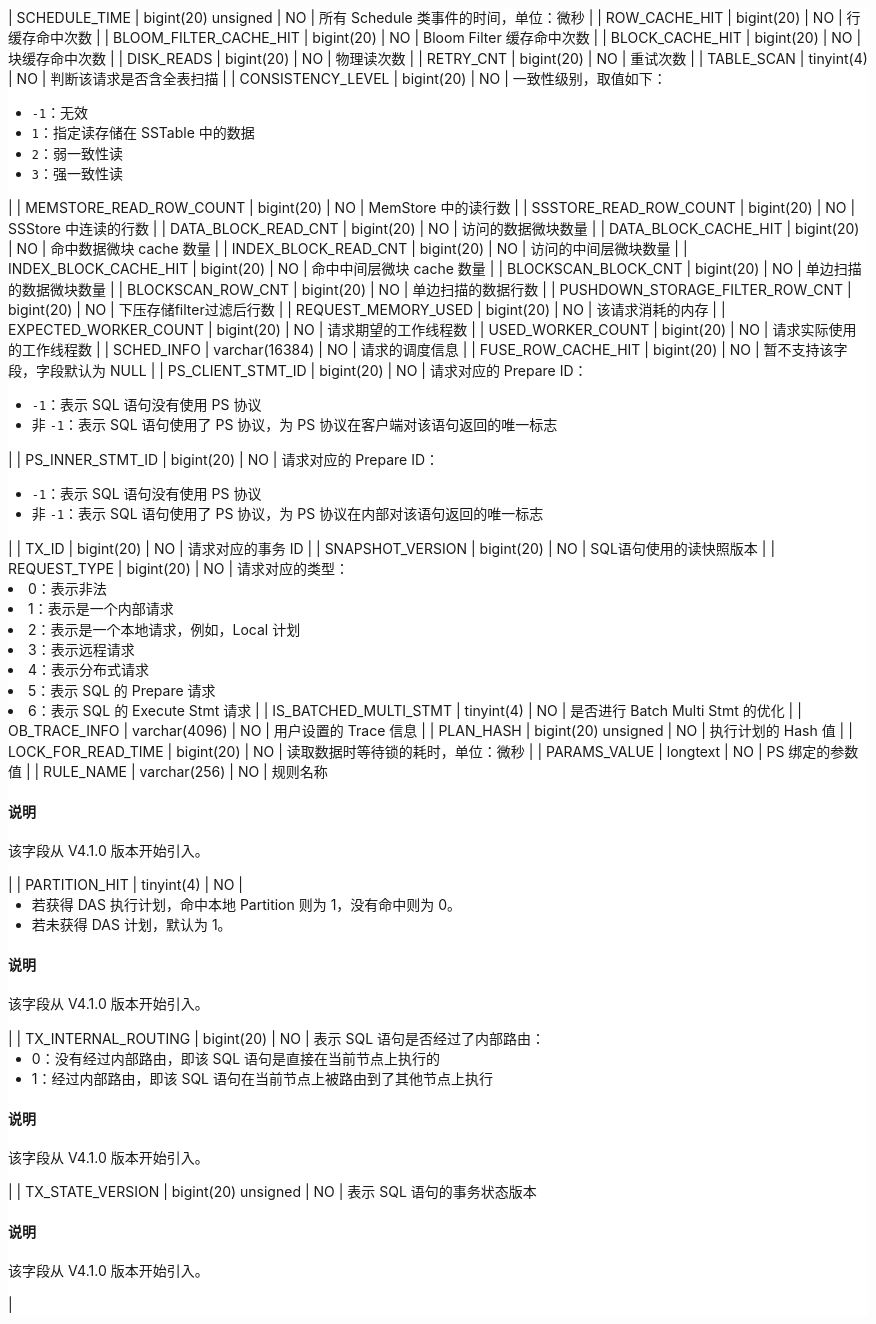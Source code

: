 | SCHEDULE_TIME           | bigint(20) unsigned | NO             | 所有 Schedule 类事件的时间，单位：微秒                                                               |
| ROW_CACHE_HIT           | bigint(20)          | NO             | 行缓存命中次数                                                                          |
| BLOOM_FILTER_CACHE_HIT  | bigint(20)          | NO             | Bloom Filter 缓存命中次数                                                              |
| BLOCK_CACHE_HIT         | bigint(20)          | NO             | 块缓存命中次数                                                                          |
| DISK_READS              | bigint(20)          | NO             | 物理读次数                                                                            |
| RETRY_CNT               | bigint(20)          | NO             | 重试次数                                                                             |
| TABLE_SCAN              | tinyint(4)          | NO             | 判断该请求是否含全表扫描                                                                     |
| CONSISTENCY_LEVEL       | bigint(20)          | NO             | 一致性级别，取值如下：<ul><li>`-1`：无效</li> <li>`1`：指定读存储在 SSTable 中的数据</li><li>`2`：弱一致性读</li><li>`3`：强一致性读</li></ul>       |
| MEMSTORE_READ_ROW_COUNT | bigint(20)          | NO             | MemStore 中的读行数                                                                   |
| SSSTORE_READ_ROW_COUNT  | bigint(20)          | NO             | SSStore 中连读的行数                                                                   |
| DATA_BLOCK_READ_CNT  | bigint(20)          | NO             | 访问的数据微块数量                                                                   |
| DATA_BLOCK_CACHE_HIT  | bigint(20)          | NO             | 命中数据微块 cache 数量                                                                   |
| INDEX_BLOCK_READ_CNT  | bigint(20)          | NO             | 访问的中间层微块数量                                                                   |
| INDEX_BLOCK_CACHE_HIT  | bigint(20)          | NO             | 命中中间层微块 cache 数量                                                                   |
| BLOCKSCAN_BLOCK_CNT  | bigint(20)          | NO             | 单边扫描的数据微块数量                                                                   |
| BLOCKSCAN_ROW_CNT  | bigint(20)          | NO             | 单边扫描的数据行数                                                                   |
| PUSHDOWN_STORAGE_FILTER_ROW_CNT  | bigint(20)          | NO             | 下压存储filter过滤后行数                                                                   |
| REQUEST_MEMORY_USED     | bigint(20)          | NO             | 该请求消耗的内存                                                                         |
| EXPECTED_WORKER_COUNT   | bigint(20)          | NO             | 请求期望的工作线程数                                                                       |
| USED_WORKER_COUNT       | bigint(20)          | NO             | 请求实际使用的工作线程数                                                                     |
| SCHED_INFO              | varchar(16384)      | NO             | 请求的调度信息                                                                          |
| FUSE_ROW_CACHE_HIT      | bigint(20)          | NO             | 暂不支持该字段，字段默认为 NULL                                                               |
| PS_CLIENT_STMT_ID      | bigint(20)          | NO             | 请求对应的 Prepare ID： <ul><li> `-1`：表示 SQL 语句没有使用 PS 协议  </li><li> 非 `-1`：表示 SQL 语句使用了 PS 协议，为 PS 协议在客户端对该语句返回的唯一标志</li></ul>                                                               |
| PS_INNER_STMT_ID      | bigint(20)          | NO             | 请求对应的 Prepare ID： <ul><li> `-1`：表示 SQL 语句没有使用 PS 协议   </li><li> 非 `-1`：表示 SQL 语句使用了 PS 协议，为 PS 协议在内部对该语句返回的唯一标志</li></ul>                                                                |
| TX_ID      | bigint(20)          | NO             | 请求对应的事务 ID                                                               |
| SNAPSHOT_VERSION      | bigint(20)          | NO             | SQL语句使用的读快照版本                                                               |
| REQUEST_TYPE            | bigint(20)          | NO             | 请求对应的类型： <li> 0：表示非法   <li> 1：表示是一个内部请求   <li> 2：表示是一个本地请求，例如，Local 计划   <li> 3：表示远程请求   <li> 4：表示分布式请求   <li> 5：表示 SQL 的 Prepare 请求   <li> 6：表示 SQL 的 Execute Stmt 请求    |
| IS_BATCHED_MULTI_STMT   | tinyint(4)          | NO             | 是否进行 Batch Multi Stmt 的优化                                                        |
| OB_TRACE_INFO           | varchar(4096)       | NO             | 用户设置的 Trace 信息                                                                   |
| PLAN_HASH               | bigint(20) unsigned | NO             | 执行计划的 Hash 值                                                                     |
| LOCK_FOR_READ_TIME      | bigint(20)          | NO             | 读取数据时等待锁的耗时，单位：微秒                                                                |
| PARAMS_VALUE            | longtext            | NO             | PS 绑定的参数值                                                                        |
| RULE_NAME | varchar(256) | NO   | 规则名称   <main id="notice" type='explain'><h4>说明</h4><p>该字段从 V4.1.0 版本开始引入。</p></main> |
| PARTITION_HIT | tinyint(4) | NO | <ul><li> 若获得 DAS 执行计划，命中本地 Partition 则为 1，没有命中则为 0。  </li><li>  若未获得 DAS 计划，默认为 1。 </li></ul> <main id="notice" type='explain'><h4>说明</h4><p>该字段从 V4.1.0 版本开始引入。</p></main> |
| TX_INTERNAL_ROUTING | bigint(20) | NO | 表示 SQL 语句是否经过了内部路由：<ul><li>0：没有经过内部路由，即该 SQL 语句是直接在当前节点上执行的  </li><li>1：经过内部路由，即该 SQL 语句在当前节点上被路由到了其他节点上执行 </li></ul> <main id="notice" type='explain'><h4>说明</h4><p>该字段从 V4.1.0 版本开始引入。</p></main> |
| TX_STATE_VERSION | bigint(20) unsigned | NO | 表示 SQL 语句的事务状态版本 <main id="notice" type='explain'><h4>说明</h4><p>该字段从 V4.1.0 版本开始引入。</p></main> |